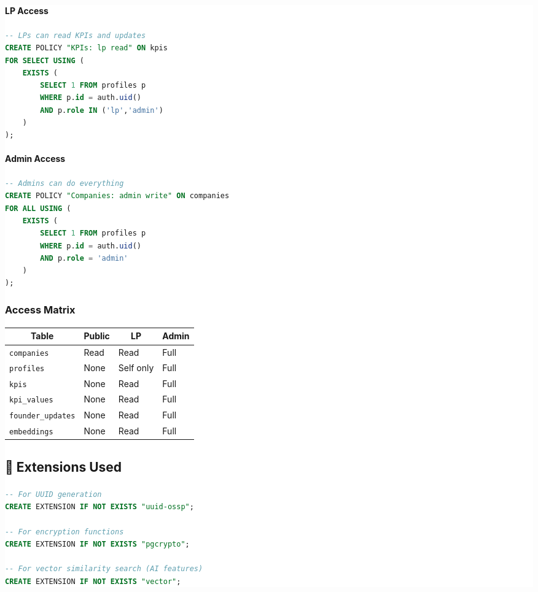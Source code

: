 #### LP Access
```sql
-- LPs can read KPIs and updates
CREATE POLICY "KPIs: lp read" ON kpis
FOR SELECT USING (
    EXISTS (
        SELECT 1 FROM profiles p 
        WHERE p.id = auth.uid() 
        AND p.role IN ('lp','admin')
    )
);
```

#### Admin Access
```sql
-- Admins can do everything
CREATE POLICY "Companies: admin write" ON companies
FOR ALL USING (
    EXISTS (
        SELECT 1 FROM profiles p 
        WHERE p.id = auth.uid() 
        AND p.role = 'admin'
    )
);
```

### Access Matrix

| Table | Public | LP | Admin |
|-------|--------|-----|-------|
| `companies` | Read | Read | Full |
| `profiles` | None | Self only | Full |
| `kpis` | None | Read | Full |
| `kpi_values` | None | Read | Full |
| `founder_updates` | None | Read | Full |
| `embeddings` | None | Read | Full |

## 🔧 Extensions Used

```sql
-- For UUID generation
CREATE EXTENSION IF NOT EXISTS "uuid-ossp";

-- For encryption functions
CREATE EXTENSION IF NOT EXISTS "pgcrypto";

-- For vector similarity search (AI features)
CREATE EXTENSION IF NOT EXISTS "vector";
```
